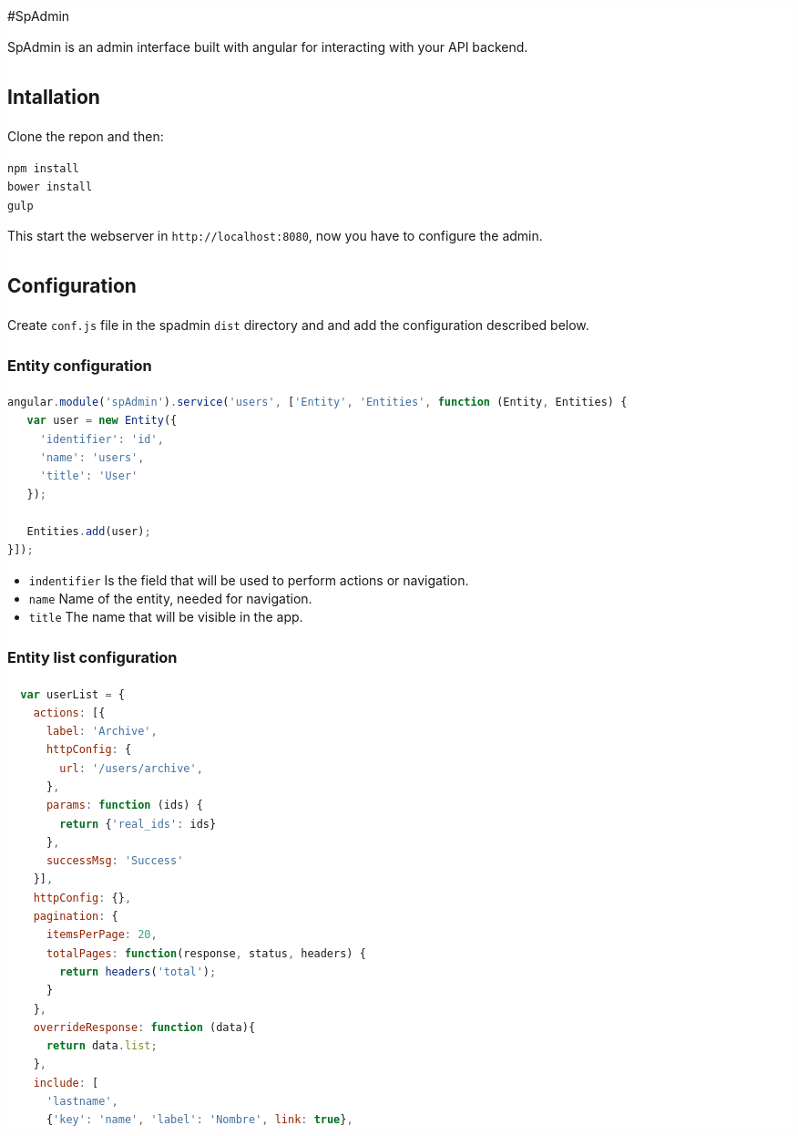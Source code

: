 #SpAdmin

SpAdmin is an admin interface built with angular for interacting with your API backend.

## Intallation

Clone the repon and then:

```shell
npm install
bower install
gulp
```

This start the webserver in `http://localhost:8080`, now you have to configure the admin.

## Configuration

Create `conf.js` file in the spadmin `dist` directory and and add the configuration described below.

### Entity configuration

```js
angular.module('spAdmin').service('users', ['Entity', 'Entities', function (Entity, Entities) {
   var user = new Entity({
     'identifier': 'id',
     'name': 'users',
     'title': 'User'
   });

   Entities.add(user);
}]);
```

* `indentifier` Is the field that will be used to perform actions or navigation.
* `name` Name of the entity, needed for navigation.
* `title` The name that will be visible in the app.


### Entity list configuration
```js
  var userList = {
    actions: [{
      label: 'Archive',
      httpConfig: {
        url: '/users/archive',
      },
      params: function (ids) {
        return {'real_ids': ids}
      },
      successMsg: 'Success'
    }],
    httpConfig: {},
    pagination: {
      itemsPerPage: 20,
      totalPages: function(response, status, headers) {
        return headers('total');
      }
    },
    overrideResponse: function (data){
      return data.list;
    },
    include: [
      'lastname',
      {'key': 'name', 'label': 'Nombre', link: true},
```